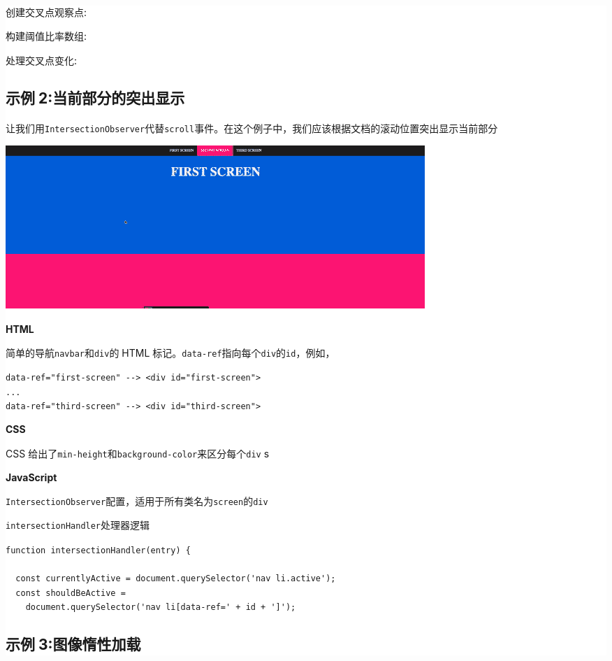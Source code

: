 创建交叉点观察点:

构建阈值比率数组:

处理交叉点变化:

## 示例 2:当前部分的突出显示

让我们用`IntersectionObserver`代替`scroll`事件。在这个例子中，我们应该根据文档的滚动位置突出显示当前部分

![](img/3ac50f376e0c49454abd379aa6b87cbd.png)

**HTML**

简单的导航`navbar`和`div`的 HTML 标记。`data-ref`指向每个`div`的`id`，例如，

```
data-ref="first-screen" --> <div id="first-screen"> 
...
data-ref="third-screen" --> <div id="third-screen">
```

**CSS**

CSS 给出了`min-height`和`background-color`来区分每个`div` s

**JavaScript**

`IntersectionObserver`配置，适用于所有类名为`screen`的`div`

`intersectionHandler`处理器逻辑

```
function intersectionHandler(entry) {

  const currentlyActive = document.querySelector('nav li.active');
  const shouldBeActive = 
    document.querySelector('nav li[data-ref=' + id + ']');
```

## 示例 3:图像惰性加载
